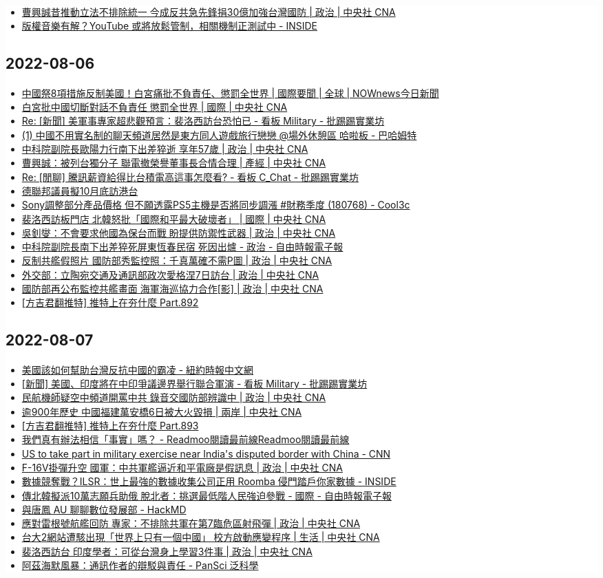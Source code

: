 - [曹興誠昔推動立法不排除統一 今成反共急先鋒捐30億加強台灣國防 | 政治 | 中央社 CNA](https://www.cna.com.tw/news/aipl/202208050262.aspx)
- [版權音樂有解？YouTube 或將放鬆管制，相關機制正測試中 - INSIDE](https://www.inside.com.tw/article/28498-youtube-may-loosen-rigid-rules-around-copyrighted-music)

## 2022-08-06

- [中國祭8項措施反制美國！白宮痛批不負責任、懲罰全世界 | 國際要聞 | 全球 | NOWnews今日新聞](https://www.nownews.com/news/5895642)
- [白宮批中國切斷對話不負責任 懲罰全世界 | 國際 | 中央社 CNA](https://www.cna.com.tw/news/aopl/202208060005.aspx)
- [Re: [新聞] 美軍事專家超悲觀預言：裴洛西訪台恐怕已 - 看板 Military - 批踢踢實業坊](https://www.ptt.cc/bbs/Military/M.1659749738.A.AB2.html)
- [(1) 中國不用實名制的聊天頻道居然是東方同人遊戲旅行戀戀 @場外休憩區 哈啦板 - 巴哈姆特](https://forum.gamer.com.tw/C.php?bsn=60076&snA=7258784)
- [中科院副院長歐陽力行南下出差猝逝 享年57歲 | 政治 | 中央社 CNA](https://www.cna.com.tw/news/aipl/202208065002.aspx)
- [曹興誠：被列台獨分子 聯電撤榮譽董事長合情合理 | 產經 | 中央社 CNA](https://www.cna.com.tw/news/afe/202208060072.aspx)
- [Re: [閒聊] 騰訊薪資給得比台積電高這事怎麼看? - 看板 C_Chat - 批踢踢實業坊](https://www.ptt.cc/bbs/C_Chat/M.1659759371.A.64C.html)
- [德聯邦議員擬10月底訪港台](http://europechinese.blogspot.com/2022/08/10.html)
- [Sony調整部分產品價格 但不願透露PS5主機是否將同步調漲 #財務季度 (180768) - Cool3c](https://www.cool3c.com/article/180768)
- [裴洛西訪板門店 北韓怒批「國際和平最大破壞者」 | 國際 | 中央社 CNA](https://www.cna.com.tw/news/aopl/202208060114.aspx)
- [吳釗燮：不會要求他國為保台而戰 盼提供防禦性武器 | 政治 | 中央社 CNA](https://www.cna.com.tw/news/aipl/202208060117.aspx)
- [中科院副院長南下出差猝死屏東恆春民宿 死因出爐 - 政治 - 自由時報電子報](https://news.ltn.com.tw/news/politics/breakingnews/4016569)
- [反制共艦假照片 國防部秀監控照：千真萬確不需P圖 | 政治 | 中央社 CNA](https://www.cna.com.tw/news/aipl/202208060163.aspx)
- [外交部：立陶宛交通及通訊部政次愛格涅7日訪台 | 政治 | 中央社 CNA](https://www.cna.com.tw/news/aipl/202208060197.aspx)
- [國防部再公布監控共艦畫面 海軍海巡協力合作[影] | 政治 | 中央社 CNA](https://www.cna.com.tw/news/aipl/202208060233.aspx)
- [[方吉君翻推特] 推特上在夯什麼 Part.892](https://rinakawaei.blogspot.com/2022/08/part892.html)

## 2022-08-07

- [美國該如何幫助台灣反抗中國的霸凌 - 紐約時報中文網](https://cn.nytimes.com/opinion/20220805/taiwan-us-defense-china/zh-hant/)
- [[新聞] 美國、印度將在中印爭議邊界舉行聯合軍演 - 看板 Military - 批踢踢實業坊](https://www.ptt.cc/bbs/Military/M.1659854216.A.307.html)
- [民航機師疑空中頻道開罵中共 錄音交國防部辨識中 | 政治 | 中央社 CNA](https://www.cna.com.tw/news/aipl/202208070089.aspx)
- [逾900年歷史 中國福建萬安橋6日被大火毀損 | 兩岸 | 中央社 CNA](https://www.cna.com.tw/news/acn/202208070065.aspx)
- [[方吉君翻推特] 推特上在夯什麼 Part.893](https://rinakawaei.blogspot.com/2022/08/part893.html)
- [我們真有辦法相信「事實」嗎？ - Readmoo閱讀最前線Readmoo閱讀最前線](https://news.readmoo.com/2022/08/03/kris-220803-truth/?mibextid=jwY0Vm)
- [US to take part in military exercise near India's disputed border with China - CNN](https://edition.cnn.com/2022/08/06/india/india-us-military-exercise-line-of-actual-control-china-intl-hnk/index.html)
- [F-16V掛彈升空 國軍：中共軍艦逼近和平電廠是假訊息 | 政治 | 中央社 CNA](https://www.cna.com.tw/news/aipl/202208070132.aspx)
- [數據競奪戰？ILSR：世上最強的數據收集公司正用 Roomba 侵門踏戶你家數據 - INSIDE](https://www.inside.com.tw/article/28517-ilsr-amazon-buy-irobot-roomba?mibextid=jwY0Vm)
- [傳北韓擬派10萬志願兵助俄 脫北者：挑選最低階人民強迫參戰 - 國際 - 自由時報電子報](https://news.ltn.com.tw/news/world/breakingnews/4017552)
- [與唐鳳 AU 聊聊數位發展部 - HackMD](https://hackmd.io/U2xAr-aCRGamvjerzFjGKQ?view)
- [應對雷根號航艦回防 專家：不排除共軍在第7臨危區射飛彈 | 政治 | 中央社 CNA](https://www.cna.com.tw/news/aipl/202208070228.aspx)
- [台大2網站遭駭出現「世界上只有一個中國」 校方啟動應變程序 | 生活 | 中央社 CNA](https://www.cna.com.tw/news/ahel/202208070229.aspx)
- [裴洛西訪台 印度學者：可從台灣身上學習3件事 | 政治 | 中央社 CNA](https://www.cna.com.tw/news/aipl/202208070222.aspx)
- [阿茲海默風暴：通訊作者的辯駁與責任 - PanSci 泛科學](https://pansci.asia/archives/353107)
